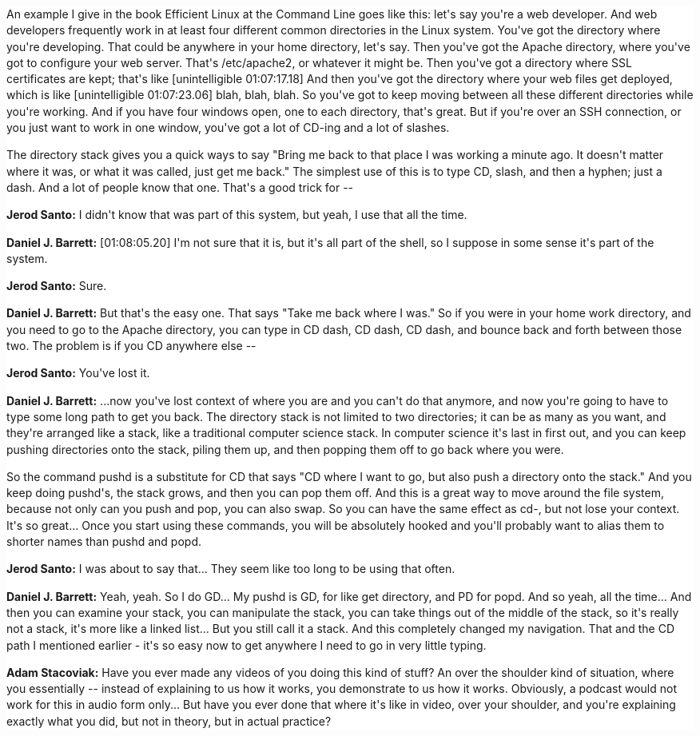 An example I give in the book Efficient Linux at the Command Line goes like this: let's say you're a web developer. And web developers frequently work in at least four different common directories in the Linux system. You've got the directory where you're developing. That could be anywhere in your home directory, let's say. Then you've got the Apache directory, where you've got to configure your web server. That's /etc/apache2, or whatever it might be. Then you've got a directory where SSL certificates are kept; that's like \[unintelligible 01:07:17.18\] And then you've got the directory where your web files get deployed, which is like \[unintelligible 01:07:23.06\] blah, blah, blah. So you've got to keep moving between all these different directories while you're working. And if you have four windows open, one to each directory, that's great. But if you're over an SSH connection, or you just want to work in one window, you've got a lot of CD-ing and a lot of slashes.

The directory stack gives you a quick ways to say "Bring me back to that place I was working a minute ago. It doesn't matter where it was, or what it was called, just get me back." The simplest use of this is to type CD, slash, and then a hyphen; just a dash. And a lot of people know that one. That's a good trick for --

**Jerod Santo:** I didn't know that was part of this system, but yeah, I use that all the time.

**Daniel J. Barrett:** \[01:08:05.20\] I'm not sure that it is, but it's all part of the shell, so I suppose in some sense it's part of the system.

**Jerod Santo:** Sure.

**Daniel J. Barrett:** But that's the easy one. That says "Take me back where I was." So if you were in your home work directory, and you need to go to the Apache directory, you can type in CD dash, CD dash, CD dash, and bounce back and forth between those two. The problem is if you CD anywhere else --

**Jerod Santo:** You've lost it.

**Daniel J. Barrett:** ...now you've lost context of where you are and you can't do that anymore, and now you're going to have to type some long path to get you back. The directory stack is not limited to two directories; it can be as many as you want, and they're arranged like a stack, like a traditional computer science stack. In computer science it's last in first out, and you can keep pushing directories onto the stack, piling them up, and then popping them off to go back where you were.

So the command pushd is a substitute for CD that says "CD where I want to go, but also push a directory onto the stack." And you keep doing pushd's, the stack grows, and then you can pop them off. And this is a great way to move around the file system, because not only can you push and pop, you can also swap. So you can have the same effect as cd-, but not lose your context. It's so great... Once you start using these commands, you will be absolutely hooked and you'll probably want to alias them to shorter names than pushd and popd.

**Jerod Santo:** I was about to say that... They seem like too long to be using that often.

**Daniel J. Barrett:** Yeah, yeah. So I do GD... My pushd is GD, for like get directory, and PD for popd. And so yeah, all the time... And then you can examine your stack, you can manipulate the stack, you can take things out of the middle of the stack, so it's really not a stack, it's more like a linked list... But you still call it a stack. And this completely changed my navigation. That and the CD path I mentioned earlier - it's so easy now to get anywhere I need to go in very little typing.

**Adam Stacoviak:** Have you ever made any videos of you doing this kind of stuff? An over the shoulder kind of situation, where you essentially -- instead of explaining to us how it works, you demonstrate to us how it works. Obviously, a podcast would not work for this in audio form only... But have you ever done that where it's like in video, over your shoulder, and you're explaining exactly what you did, but not in theory, but in actual practice?
